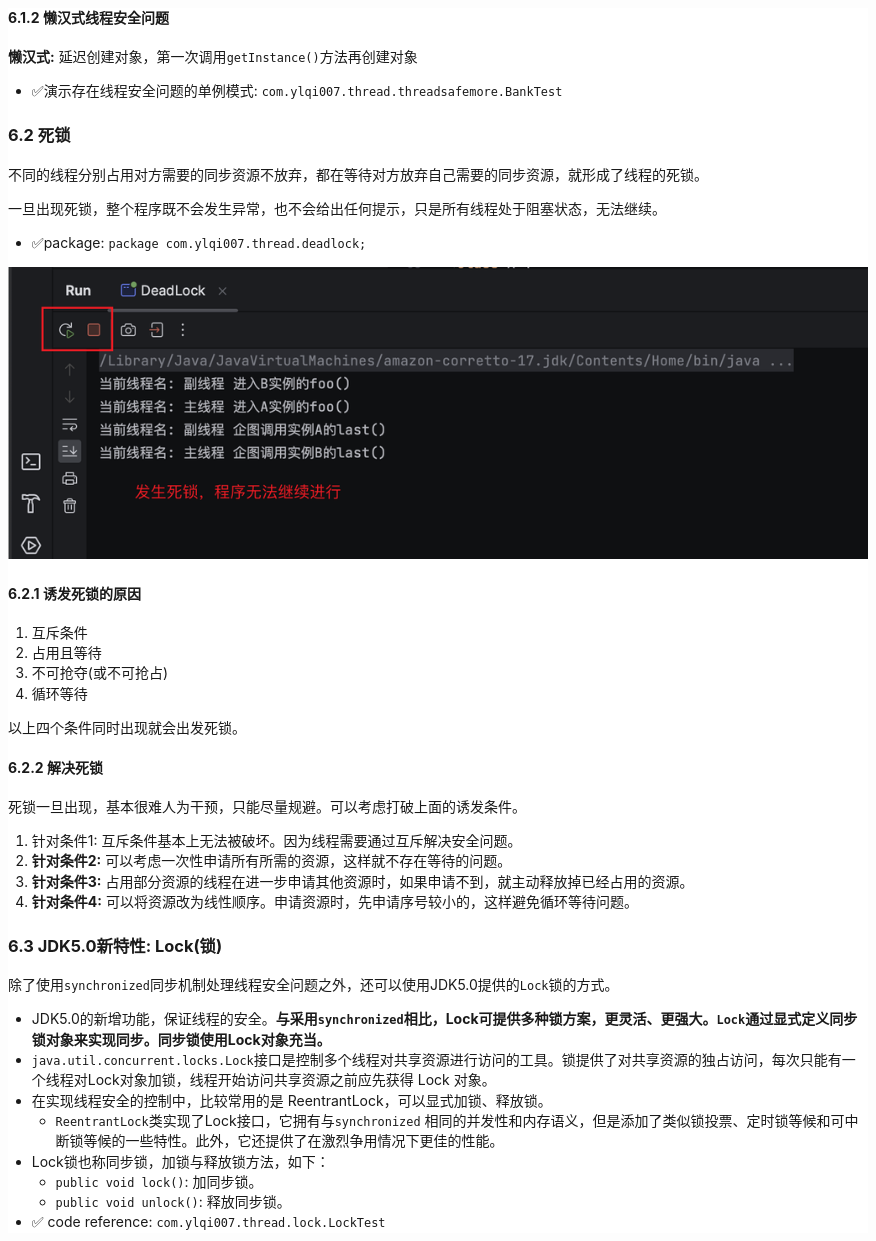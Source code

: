 #### 6.1.2 懒汉式线程安全问题
**懒汉式:** 延迟创建对象，第一次调用`getInstance()`方法再创建对象
* ✅演示存在线程安全问题的单例模式: `com.ylqi007.thread.threadsafemore.BankTest`

### 6.2 死锁
不同的线程分别占用对方需要的同步资源不放弃，都在等待对方放弃自己需要的同步资源，就形成了线程的死锁。

一旦出现死锁，整个程序既不会发生异常，也不会给出任何提示，只是所有线程处于阻塞状态，无法继续。

* ✅package: `package com.ylqi007.thread.deadlock;`

![](images/DeadLock.png)

#### 6.2.1 诱发死锁的原因
1. 互斥条件 
2. 占用且等待 
3. 不可抢夺(或不可抢占)
4. 循环等待

以上四个条件同时出现就会出发死锁。

#### 6.2.2 解决死锁
死锁一旦出现，基本很难人为干预，只能尽量规避。可以考虑打破上面的诱发条件。
1. 针对条件1: 互斥条件基本上无法被破坏。因为线程需要通过互斥解决安全问题。
2. **针对条件2:** 可以考虑一次性申请所有所需的资源，这样就不存在等待的问题。
3. **针对条件3:** 占用部分资源的线程在进一步申请其他资源时，如果申请不到，就主动释放掉已经占用的资源。
4. **针对条件4:** 可以将资源改为线性顺序。申请资源时，先申请序号较小的，这样避免循环等待问题。


### 6.3 JDK5.0新特性: Lock(锁)
除了使用`synchronized`同步机制处理线程安全问题之外，还可以使用JDK5.0提供的`Lock`锁的方式。

* JDK5.0的新增功能，保证线程的安全。**与采用`synchronized`相比，Lock可提供多种锁方案，更灵活、更强大。`Lock`通过显式定义同步锁对象来实现同步。同步锁使用Lock对象充当。**
* `java.util.concurrent.locks.Lock`接口是控制多个线程对共享资源进行访问的工具。锁提供了对共享资源的独占访问，每次只能有一个线程对Lock对象加锁，线程开始访问共享资源之前应先获得 Lock 对象。
* 在实现线程安全的控制中，比较常用的是 ReentrantLock，可以显式加锁、释放锁。
  * `ReentrantLock`类实现了Lock接口，它拥有与`synchronized` 相同的并发性和内存语义，但是添加了类似锁投票、定时锁等候和可中断锁等候的一些特性。此外，它还提供了在激烈争用情况下更佳的性能。
* Lock锁也称同步锁，加锁与释放锁方法，如下： 
  * `public void lock()`: 加同步锁。 
  * `public void unlock()`: 释放同步锁。
* ✅ code reference: `com.ylqi007.thread.lock.LockTest`
